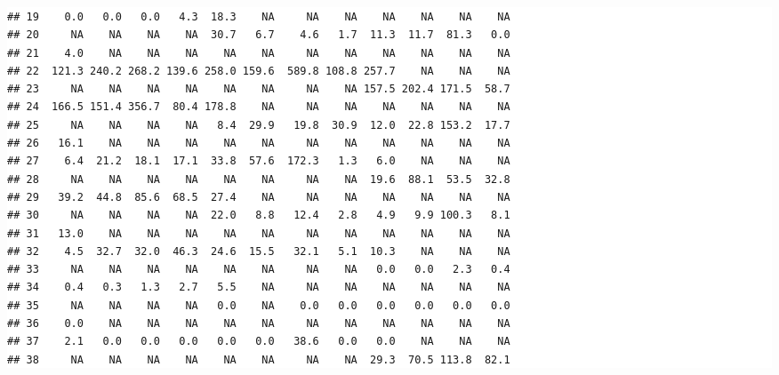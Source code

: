     ## 19    0.0   0.0   0.0   4.3  18.3    NA     NA    NA    NA    NA    NA    NA
    ## 20     NA    NA    NA    NA  30.7   6.7    4.6   1.7  11.3  11.7  81.3   0.0
    ## 21    4.0    NA    NA    NA    NA    NA     NA    NA    NA    NA    NA    NA
    ## 22  121.3 240.2 268.2 139.6 258.0 159.6  589.8 108.8 257.7    NA    NA    NA
    ## 23     NA    NA    NA    NA    NA    NA     NA    NA 157.5 202.4 171.5  58.7
    ## 24  166.5 151.4 356.7  80.4 178.8    NA     NA    NA    NA    NA    NA    NA
    ## 25     NA    NA    NA    NA   8.4  29.9   19.8  30.9  12.0  22.8 153.2  17.7
    ## 26   16.1    NA    NA    NA    NA    NA     NA    NA    NA    NA    NA    NA
    ## 27    6.4  21.2  18.1  17.1  33.8  57.6  172.3   1.3   6.0    NA    NA    NA
    ## 28     NA    NA    NA    NA    NA    NA     NA    NA  19.6  88.1  53.5  32.8
    ## 29   39.2  44.8  85.6  68.5  27.4    NA     NA    NA    NA    NA    NA    NA
    ## 30     NA    NA    NA    NA  22.0   8.8   12.4   2.8   4.9   9.9 100.3   8.1
    ## 31   13.0    NA    NA    NA    NA    NA     NA    NA    NA    NA    NA    NA
    ## 32    4.5  32.7  32.0  46.3  24.6  15.5   32.1   5.1  10.3    NA    NA    NA
    ## 33     NA    NA    NA    NA    NA    NA     NA    NA   0.0   0.0   2.3   0.4
    ## 34    0.4   0.3   1.3   2.7   5.5    NA     NA    NA    NA    NA    NA    NA
    ## 35     NA    NA    NA    NA   0.0    NA    0.0   0.0   0.0   0.0   0.0   0.0
    ## 36    0.0    NA    NA    NA    NA    NA     NA    NA    NA    NA    NA    NA
    ## 37    2.1   0.0   0.0   0.0   0.0   0.0   38.6   0.0   0.0    NA    NA    NA
    ## 38     NA    NA    NA    NA    NA    NA     NA    NA  29.3  70.5 113.8  82.1
